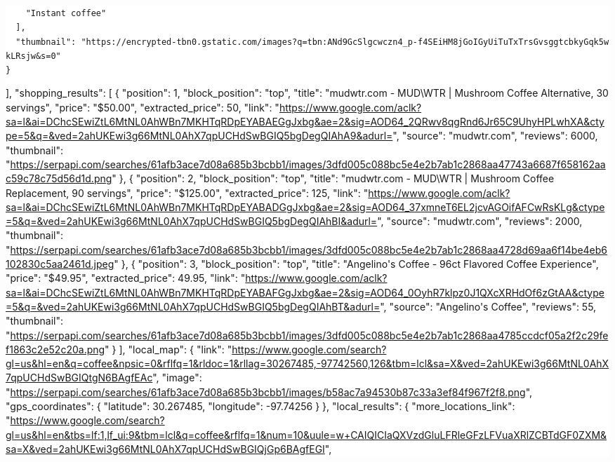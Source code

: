         "Instant coffee"
      ],
      "thumbnail": "https://encrypted-tbn0.gstatic.com/images?q=tbn:ANd9GcSlgcwczn4_p-f4SEiHM8jGoIGyUiTuTxTrsGvsggtcbkyGqk5wkLRsjw&s=0"
    }
  ],
  "shopping_results": [
    {
      "position": 1,
      "block_position": "top",
      "title": "mudwtr.com - MUD\\WTR | Mushroom Coffee Alternative, 30 servings",
      "price": "$50.00",
      "extracted_price": 50,
      "link": "https://www.google.com/aclk?sa=l&ai=DChcSEwiZtL6MtNL0AhWBn7MKHTqRDpEYABAEGgJxbg&ae=2&sig=AOD64_2QRwv8qgRnd6Jr65C9UhyHPLwhXA&ctype=5&q=&ved=2ahUKEwi3g66MtNL0AhX7qpUCHdSwBGIQ5bgDegQIAhA9&adurl=",
      "source": "mudwtr.com",
      "reviews": 6000,
      "thumbnail": "https://serpapi.com/searches/61afb3ace7d08a685b3bcbb1/images/3dfd005c088bc5e4e2b7ab1c2868aa47743a6687f658162aac59c78c75d56d1d.png"
    },
    {
      "position": 2,
      "block_position": "top",
      "title": "mudwtr.com - MUD\\WTR | Mushroom Coffee Replacement, 90 servings",
      "price": "$125.00",
      "extracted_price": 125,
      "link": "https://www.google.com/aclk?sa=l&ai=DChcSEwiZtL6MtNL0AhWBn7MKHTqRDpEYABADGgJxbg&ae=2&sig=AOD64_37xmneT6EL2jcvAGOifAFCwRsKLg&ctype=5&q=&ved=2ahUKEwi3g66MtNL0AhX7qpUCHdSwBGIQ5bgDegQIAhBI&adurl=",
      "source": "mudwtr.com",
      "reviews": 2000,
      "thumbnail": "https://serpapi.com/searches/61afb3ace7d08a685b3bcbb1/images/3dfd005c088bc5e4e2b7ab1c2868aa4728d69aa6f14be4eb6102830c5aa2461d.jpeg"
    },
    {
      "position": 3,
      "block_position": "top",
      "title": "Angelino's Coffee - 96ct Flavored Coffee Experience",
      "price": "$49.95",
      "extracted_price": 49.95,
      "link": "https://www.google.com/aclk?sa=l&ai=DChcSEwiZtL6MtNL0AhWBn7MKHTqRDpEYABAFGgJxbg&ae=2&sig=AOD64_0OyhR7klpz0J1QXcXRHdOf6zGtAA&ctype=5&q=&ved=2ahUKEwi3g66MtNL0AhX7qpUCHdSwBGIQ5bgDegQIAhBT&adurl=",
      "source": "Angelino's Coffee",
      "reviews": 55,
      "thumbnail": "https://serpapi.com/searches/61afb3ace7d08a685b3bcbb1/images/3dfd005c088bc5e4e2b7ab1c2868aa4785ccdcf05a2f2c29fef1863c2e52c20a.png"
    }
  ],
  "local_map": {
    "link": "https://www.google.com/search?gl=us&hl=en&q=coffee&npsic=0&rflfq=1&rldoc=1&rllag=30267485,-97742560,126&tbm=lcl&sa=X&ved=2ahUKEwi3g66MtNL0AhX7qpUCHdSwBGIQtgN6BAgfEAc",
    "image": "https://serpapi.com/searches/61afb3ace7d08a685b3bcbb1/images/b58ac7a94530b87c33a3ef84f967f2f8.png",
    "gps_coordinates": {
      "latitude": 30.267485,
      "longitude": -97.74256
    }
  },
  "local_results": {
    "more_locations_link": "https://www.google.com/search?gl=us&hl=en&tbs=lf:1,lf_ui:9&tbm=lcl&q=coffee&rflfq=1&num=10&uule=w+CAIQICIaQXVzdGluLFRleGFzLFVuaXRlZCBTdGF0ZXM&sa=X&ved=2ahUKEwi3g66MtNL0AhX7qpUCHdSwBGIQjGp6BAgfEGI",